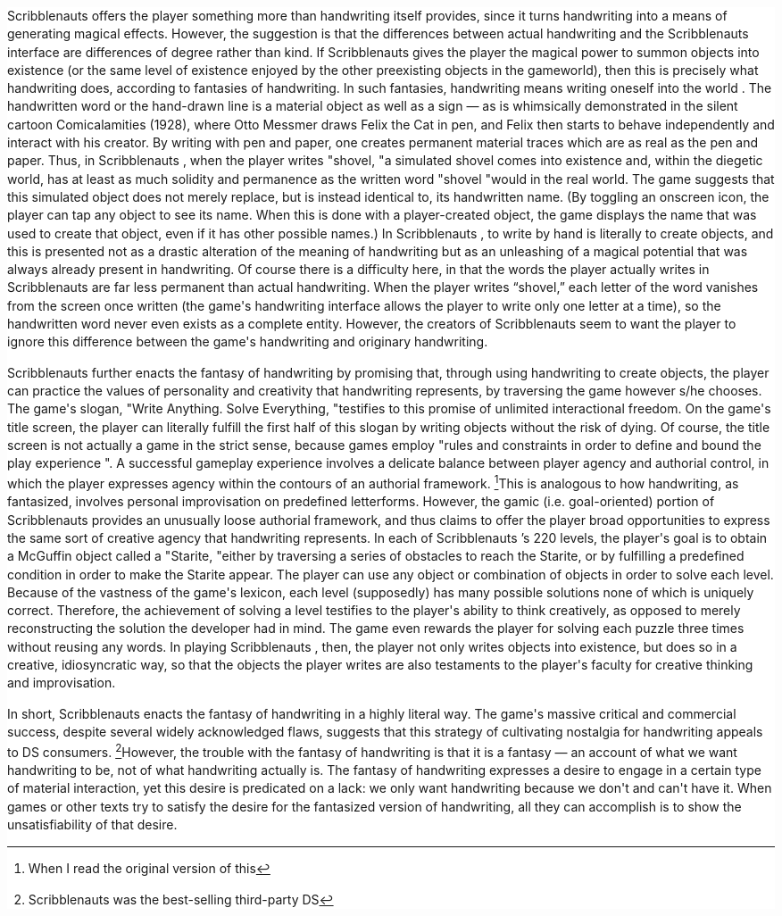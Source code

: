 Scribblenauts offers the player something more than handwriting itself provides, since it turns handwriting into a means of generating magical effects. However, the suggestion is that the differences between actual handwriting and the Scribblenauts interface are differences of degree rather than kind. If Scribblenauts gives the player the magical power to summon objects into existence (or the same level of existence enjoyed by the other preexisting objects in the gameworld), then this is precisely what handwriting does, according to fantasies of handwriting. In such fantasies, handwriting means writing oneself into the world . The handwritten word or the hand-drawn line is a material object as well as a sign — as is whimsically demonstrated in the silent cartoon Comicalamities (1928), where Otto Messmer draws Felix the Cat in pen, and Felix then starts to behave independently and interact with his creator. By writing with pen and paper, one creates permanent material traces which are as real as the pen and paper. Thus, in Scribblenauts , when the player writes "shovel, "a simulated shovel comes into existence and, within the diegetic world, has at least as much solidity and permanence as the written word "shovel "would in the real world. The game suggests that this simulated object does not merely replace, but is instead identical to, its handwritten name. (By toggling an onscreen icon, the player can tap any object to see its name. When this is done with a player-created object, the game displays the name that was used to create that object, even if it has other possible names.) In Scribblenauts , to write by hand is literally to create objects, and this is presented not as a drastic alteration of the meaning of handwriting but as an unleashing of a magical potential that was always already present in handwriting. Of course there is a difficulty here, in that the words the player actually writes in Scribblenauts are far less permanent than actual handwriting. When the player writes “shovel,” each letter of the word vanishes from the screen once written (the game's handwriting interface allows the player to write only one letter at a time), so the handwritten word never even exists as a complete entity. However, the creators of Scribblenauts seem to want the player to ignore this difference between the game's handwriting and originary handwriting. 

Scribblenauts further enacts the fantasy of handwriting by promising that, through using handwriting to create objects, the player can practice the values of personality and creativity that handwriting represents, by traversing the game however s/he chooses. The game's slogan, "Write Anything. Solve Everything, "testifies to this promise of unlimited interactional freedom. On the game's title screen, the player can literally fulfill the first half of this slogan by writing objects without the risk of dying. Of course, the title screen is not actually a game in the strict sense, because games employ "rules and constraints in order to define and bound the play experience ". A successful gameplay experience involves a delicate balance between player agency and authorial control, in which the player expresses agency within the contours of an authorial framework. [^10]This is analogous to how handwriting, as fantasized, involves personal improvisation on predefined letterforms. However, the gamic (i.e. goal-oriented) portion of Scribblenauts provides an unusually loose authorial framework, and thus claims to offer the player broad opportunities to express the same sort of creative agency that handwriting represents. In each of Scribblenauts ’s 220 levels, the player's goal is to obtain a McGuffin object called a "Starite, "either by traversing a series of obstacles to reach the Starite, or by fulfilling a predefined condition in order to make the Starite appear. The player can use any object or combination of objects in order to solve each level. Because of the vastness of the game's lexicon, each level (supposedly) has many possible solutions none of which is uniquely correct. Therefore, the achievement of solving a level testifies to the player's ability to think creatively, as opposed to merely reconstructing the solution the developer had in mind. The game even rewards the player for solving each puzzle three times without reusing any words. In playing Scribblenauts , then, the player not only writes objects into existence, but does so in a creative, idiosyncratic way, so that the objects the player writes are also testaments to the player's faculty for creative thinking and improvisation. 

In short, Scribblenauts enacts the fantasy of handwriting in a highly literal way. The game's massive critical and commercial success, despite several widely acknowledged flaws, suggests that this strategy of cultivating nostalgia for handwriting appeals to DS consumers. [^11]However, the trouble with the fantasy of handwriting is that it is a fantasy — an account of what we want handwriting to be, not of what handwriting actually is. The fantasy of handwriting expresses a desire to engage in a certain type of material interaction, yet this desire is predicated on a lack: we only want handwriting because we don't and can't have it. When games or other texts try to satisfy the desire for the fantasized version of handwriting, all they can accomplish is to show the unsatisfiability of that desire. 


[^1]: See  for a helpful
[^2]: As argued in , this
[^3]: For
[^4]: I'm grateful to Michael Mayne for his kind
[^5]: According
[^6]: For a more
[^7]: A full explanation of this claim is beyond the scope of this paper.
[^8]: On
[^9]: The Infocom advertisements discussed here may be viewed at http://www.flickr.com/photos/textfiles/sets/72157622111007949/.
[^10]: When I read the original version of this
[^11]: Scribblenauts was the best-selling third-party DS
[^12]: Some DS models actually do have the capacity for
[^13]: This problem was
[^14]: TWEWY, unlike Scribblenauts, was produced in the Japanese cultural context.
[^15]: See , for a history of this genre and an explanation of its
[^16]: Some games studies scholars